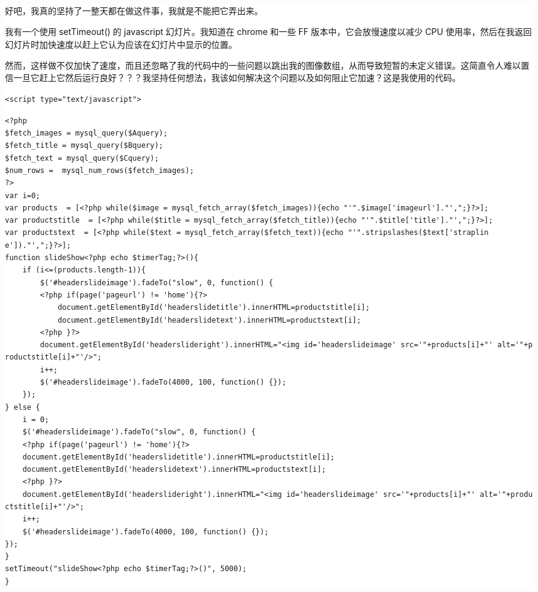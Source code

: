 好吧，我真的坚持了一整天都在做这件事，我就是不能把它弄出来。

我有一个使用 setTimeout() 的 javascript 幻灯片。我知道在 chrome 和一些 FF 版本中，它会放慢速度以减少 CPU 使用率，然后在我返回幻灯片时加快速度以赶上它认为应该在幻灯片中显示的位置。

然而，这样做不仅加快了速度，而且还忽略了我的代码中的一些问题以跳出我的图像数组，从而导致短暂的未定义错误。这简直令人难以置信一旦它赶上它然后运行良好？？？我坚持任何想法，我该如何解决这个问题以及如何阻止它加速？这是我使用的代码。

```
<script type="text/javascript"> 
```

```
<?php 
$fetch_images = mysql_query($Aquery);
$fetch_title = mysql_query($Bquery);
$fetch_text = mysql_query($Cquery);
$num_rows =  mysql_num_rows($fetch_images);
?>
var i=0;
var products  = [<?php while($image = mysql_fetch_array($fetch_images)){echo "'".$image['imageurl']."',";}?>];
var productstitle  = [<?php while($title = mysql_fetch_array($fetch_title)){echo "'".$title['title']."',";}?>];
var productstext  = [<?php while($text = mysql_fetch_array($fetch_text)){echo "'".stripslashes($text['strapline'])."',";}?>];
function slideShow<?php echo $timerTag;?>(){
    if (i<=(products.length-1)){
        $('#headerslideimage').fadeTo("slow", 0, function() {
        <?php if(page('pageurl') != 'home'){?>
            document.getElementById('headerslidetitle').innerHTML=productstitle[i];
            document.getElementById('headerslidetext').innerHTML=productstext[i];
        <?php }?>
        document.getElementById('headerslideright').innerHTML="<img id='headerslideimage' src='"+products[i]+"' alt='"+productstitle[i]+"'/>";
        i++;
        $('#headerslideimage').fadeTo(4000, 100, function() {});
    });
} else {
    i = 0;
    $('#headerslideimage').fadeTo("slow", 0, function() {
    <?php if(page('pageurl') != 'home'){?>
    document.getElementById('headerslidetitle').innerHTML=productstitle[i];
    document.getElementById('headerslidetext').innerHTML=productstext[i];
    <?php }?>
    document.getElementById('headerslideright').innerHTML="<img id='headerslideimage' src='"+products[i]+"' alt='"+productstitle[i]+"'/>";
    i++;
    $('#headerslideimage').fadeTo(4000, 100, function() {});
});
}
setTimeout("slideShow<?php echo $timerTag;?>()", 5000);
} 
```
